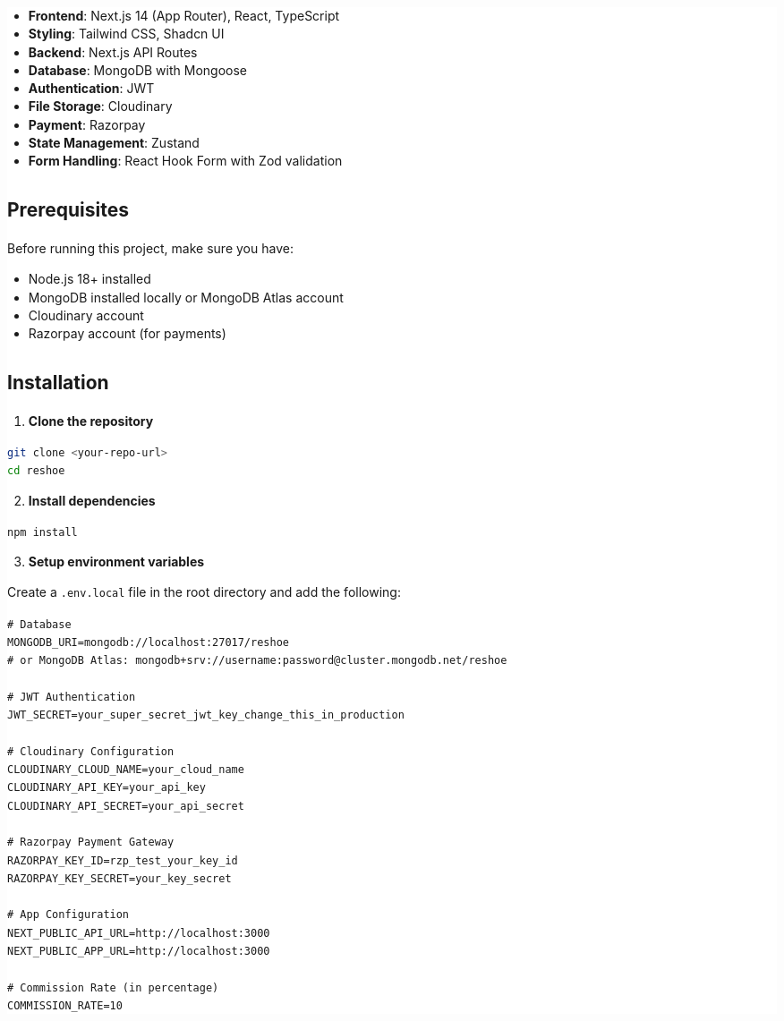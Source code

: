 - **Frontend**: Next.js 14 (App Router), React, TypeScript
- **Styling**: Tailwind CSS, Shadcn UI
- **Backend**: Next.js API Routes
- **Database**: MongoDB with Mongoose
- **Authentication**: JWT
- **File Storage**: Cloudinary
- **Payment**: Razorpay
- **State Management**: Zustand
- **Form Handling**: React Hook Form with Zod validation

## Prerequisites

Before running this project, make sure you have:

- Node.js 18+ installed
- MongoDB installed locally or MongoDB Atlas account
- Cloudinary account
- Razorpay account (for payments)

## Installation

1. **Clone the repository**

```bash
git clone <your-repo-url>
cd reshoe
```

2. **Install dependencies**

```bash
npm install
```

3. **Setup environment variables**

Create a `.env.local` file in the root directory and add the following:

```env
# Database
MONGODB_URI=mongodb://localhost:27017/reshoe
# or MongoDB Atlas: mongodb+srv://username:password@cluster.mongodb.net/reshoe

# JWT Authentication
JWT_SECRET=your_super_secret_jwt_key_change_this_in_production

# Cloudinary Configuration
CLOUDINARY_CLOUD_NAME=your_cloud_name
CLOUDINARY_API_KEY=your_api_key
CLOUDINARY_API_SECRET=your_api_secret

# Razorpay Payment Gateway
RAZORPAY_KEY_ID=rzp_test_your_key_id
RAZORPAY_KEY_SECRET=your_key_secret

# App Configuration
NEXT_PUBLIC_API_URL=http://localhost:3000
NEXT_PUBLIC_APP_URL=http://localhost:3000

# Commission Rate (in percentage)
COMMISSION_RATE=10
```
